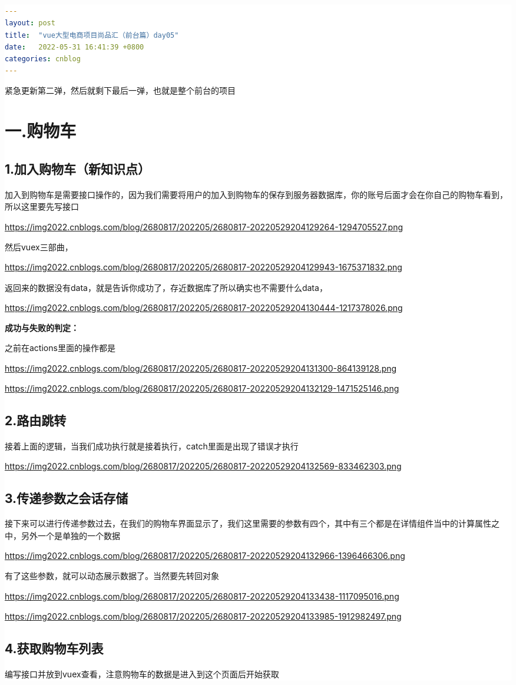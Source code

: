 ```yaml
---
layout: post
title:  "vue大型电商项目尚品汇（前台篇）day05"
date:   2022-05-31 16:41:39 +0800
categories: cnblog
---
```

紧急更新第二弹，然后就剩下最后一弹，也就是整个前台的项目
 
# 一.购物车
 
## 1.加入购物车（新知识点）
 
加入到购物车是需要接口操作的，因为我们需要将用户的加入到购物车的保存到服务器数据库，你的账号后面才会在你自己的购物车看到，所以这里要先写接口
 
https://img2022.cnblogs.com/blog/2680817/202205/2680817-20220529204129264-1294705527.png
 
然后vuex三部曲，
 
https://img2022.cnblogs.com/blog/2680817/202205/2680817-20220529204129943-1675371832.png
 
返回来的数据没有data，就是告诉你成功了，存近数据库了所以确实也不需要什么data，
 
https://img2022.cnblogs.com/blog/2680817/202205/2680817-20220529204130444-1217378026.png
 
**成功与失败的判定：**
 
之前在actions里面的操作都是

https://img2022.cnblogs.com/blog/2680817/202205/2680817-20220529204131300-864139128.png
 
https://img2022.cnblogs.com/blog/2680817/202205/2680817-20220529204132129-1471525146.png
 
## 2.路由跳转
 
接着上面的逻辑，当我们成功执行就是接着执行，catch里面是出现了错误才执行
 
https://img2022.cnblogs.com/blog/2680817/202205/2680817-20220529204132569-833462303.png
 
## 3.传递参数之会话存储
 
接下来可以进行传递参数过去，在我们的购物车界面显示了，我们这里需要的参数有四个，其中有三个都是在详情组件当中的计算属性之中，另外一个是单独的一个数据

https://img2022.cnblogs.com/blog/2680817/202205/2680817-20220529204132966-1396466306.png
 
有了这些参数，就可以动态展示数据了。当然要先转回对象
 
https://img2022.cnblogs.com/blog/2680817/202205/2680817-20220529204133438-1117095016.png
 
https://img2022.cnblogs.com/blog/2680817/202205/2680817-20220529204133985-1912982497.png
 
## 4.获取购物车列表
 
编写接口并放到vuex查看，注意购物车的数据是进入到这个页面后开始获取
 